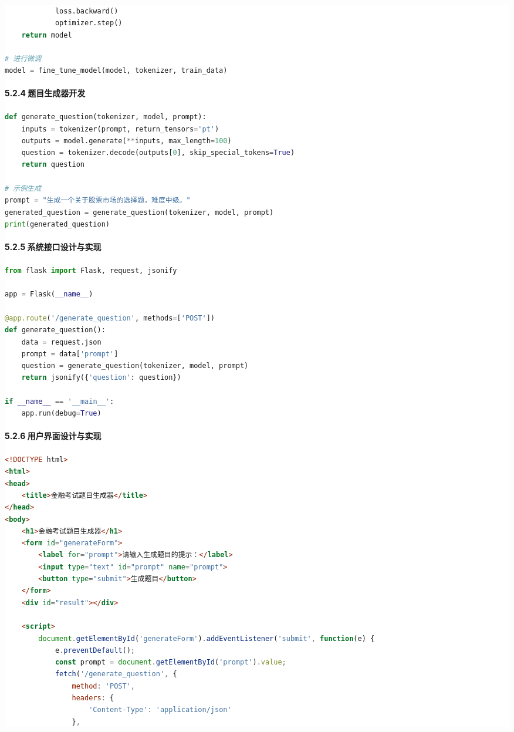 ```python
            loss.backward()
            optimizer.step()
    return model

# 进行微调
model = fine_tune_model(model, tokenizer, train_data)
```

#### 5.2.4 题目生成器开发
```python
def generate_question(tokenizer, model, prompt):
    inputs = tokenizer(prompt, return_tensors='pt')
    outputs = model.generate(**inputs, max_length=100)
    question = tokenizer.decode(outputs[0], skip_special_tokens=True)
    return question

# 示例生成
prompt = "生成一个关于股票市场的选择题，难度中级。"
generated_question = generate_question(tokenizer, model, prompt)
print(generated_question)
```

#### 5.2.5 系统接口设计与实现
```python
from flask import Flask, request, jsonify

app = Flask(__name__)

@app.route('/generate_question', methods=['POST'])
def generate_question():
    data = request.json
    prompt = data['prompt']
    question = generate_question(tokenizer, model, prompt)
    return jsonify({'question': question})

if __name__ == '__main__':
    app.run(debug=True)
```

#### 5.2.6 用户界面设计与实现
```html
<!DOCTYPE html>
<html>
<head>
    <title>金融考试题目生成器</title>
</head>
<body>
    <h1>金融考试题目生成器</h1>
    <form id="generateForm">
        <label for="prompt">请输入生成题目的提示：</label>
        <input type="text" id="prompt" name="prompt">
        <button type="submit">生成题目</button>
    </form>
    <div id="result"></div>

    <script>
        document.getElementById('generateForm').addEventListener('submit', function(e) {
            e.preventDefault();
            const prompt = document.getElementById('prompt').value;
            fetch('/generate_question', {
                method: 'POST',
                headers: {
                    'Content-Type': 'application/json'
                },
```